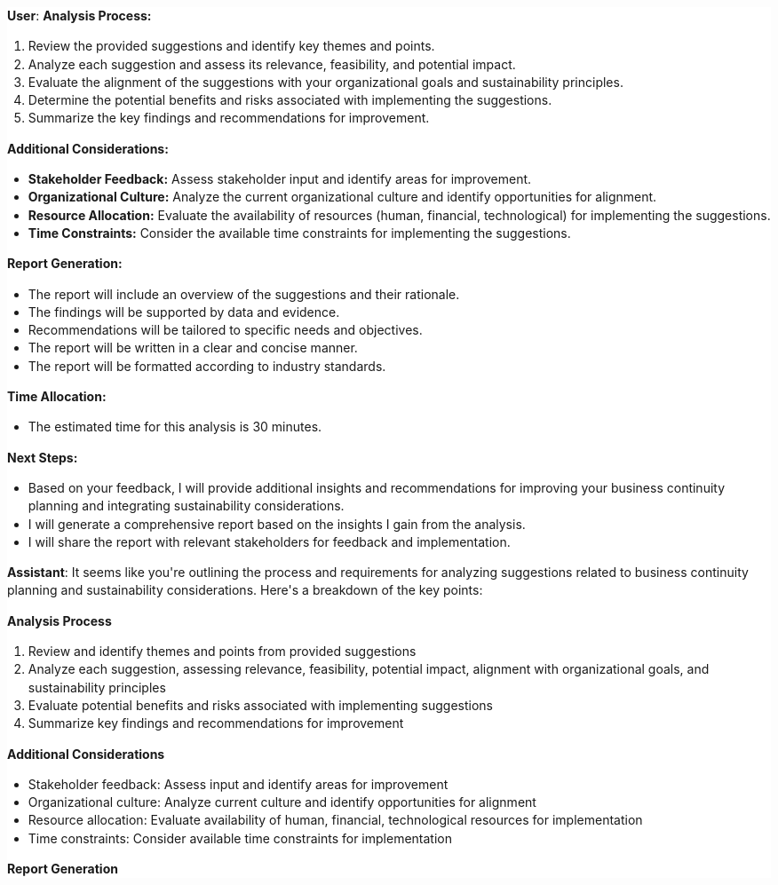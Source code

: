 **User**: **Analysis Process:**

1. Review the provided suggestions and identify key themes and points.
2. Analyze each suggestion and assess its relevance, feasibility, and potential impact.
3. Evaluate the alignment of the suggestions with your organizational goals and sustainability principles.
4. Determine the potential benefits and risks associated with implementing the suggestions.
5. Summarize the key findings and recommendations for improvement.

**Additional Considerations:**

* **Stakeholder Feedback:** Assess stakeholder input and identify areas for improvement.
* **Organizational Culture:** Analyze the current organizational culture and identify opportunities for alignment.
* **Resource Allocation:** Evaluate the availability of resources (human, financial, technological) for implementing the suggestions.
* **Time Constraints:** Consider the available time constraints for implementing the suggestions.

**Report Generation:**

* The report will include an overview of the suggestions and their rationale.
* The findings will be supported by data and evidence.
* Recommendations will be tailored to specific needs and objectives.
* The report will be written in a clear and concise manner.
* The report will be formatted according to industry standards.

**Time Allocation:**

* The estimated time for this analysis is 30 minutes.

**Next Steps:**

* Based on your feedback, I will provide additional insights and recommendations for improving your business continuity planning and integrating sustainability considerations.
* I will generate a comprehensive report based on the insights I gain from the analysis.
* I will share the report with relevant stakeholders for feedback and implementation.

**Assistant**: It seems like you're outlining the process and requirements for analyzing suggestions related to business continuity planning and sustainability considerations. Here's a breakdown of the key points:

**Analysis Process**

1. Review and identify themes and points from provided suggestions
2. Analyze each suggestion, assessing relevance, feasibility, potential impact, alignment with organizational goals, and sustainability principles
3. Evaluate potential benefits and risks associated with implementing suggestions
4. Summarize key findings and recommendations for improvement

**Additional Considerations**

* Stakeholder feedback: Assess input and identify areas for improvement
* Organizational culture: Analyze current culture and identify opportunities for alignment
* Resource allocation: Evaluate availability of human, financial, technological resources for implementation
* Time constraints: Consider available time constraints for implementation

**Report Generation**
